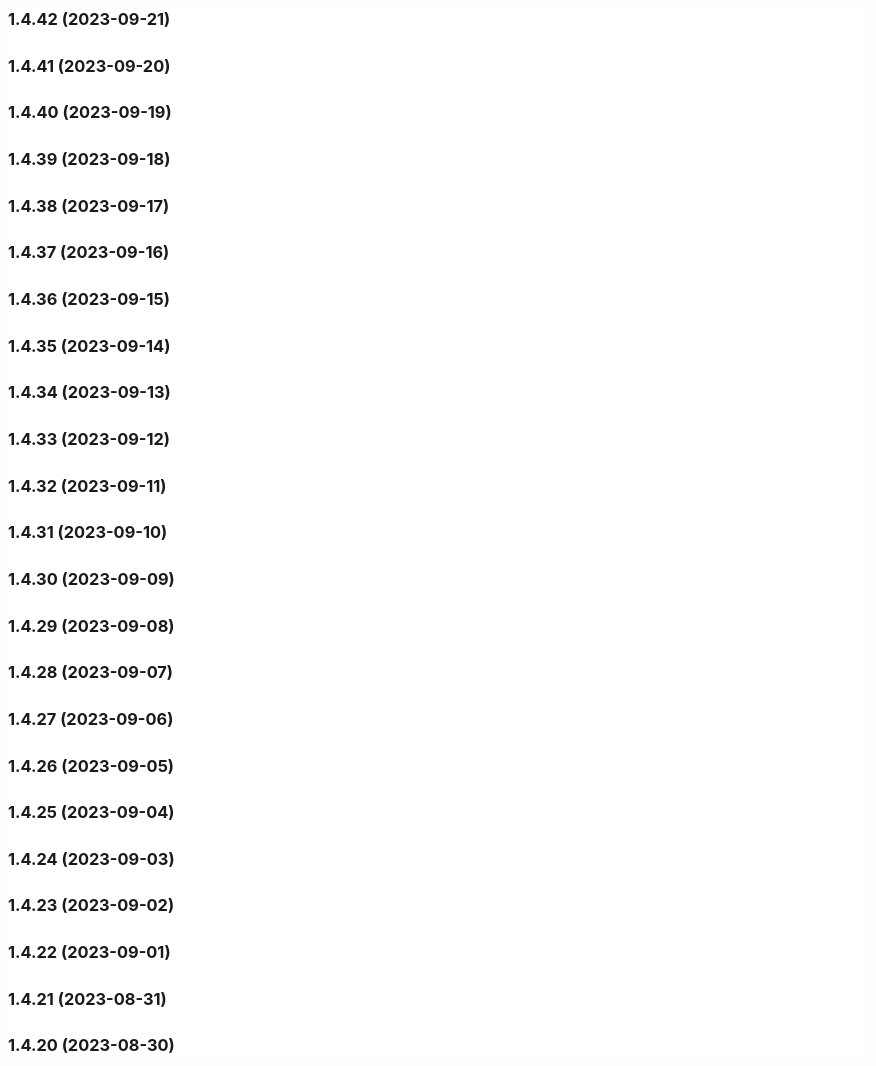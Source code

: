 ### 1.4.42 (2023-09-21)

### 1.4.41 (2023-09-20)

### 1.4.40 (2023-09-19)

### 1.4.39 (2023-09-18)

### 1.4.38 (2023-09-17)

### 1.4.37 (2023-09-16)

### 1.4.36 (2023-09-15)

### 1.4.35 (2023-09-14)

### 1.4.34 (2023-09-13)

### 1.4.33 (2023-09-12)

### 1.4.32 (2023-09-11)

### 1.4.31 (2023-09-10)

### 1.4.30 (2023-09-09)

### 1.4.29 (2023-09-08)

### 1.4.28 (2023-09-07)

### 1.4.27 (2023-09-06)

### 1.4.26 (2023-09-05)

### 1.4.25 (2023-09-04)

### 1.4.24 (2023-09-03)

### 1.4.23 (2023-09-02)

### 1.4.22 (2023-09-01)

### 1.4.21 (2023-08-31)

### 1.4.20 (2023-08-30)
